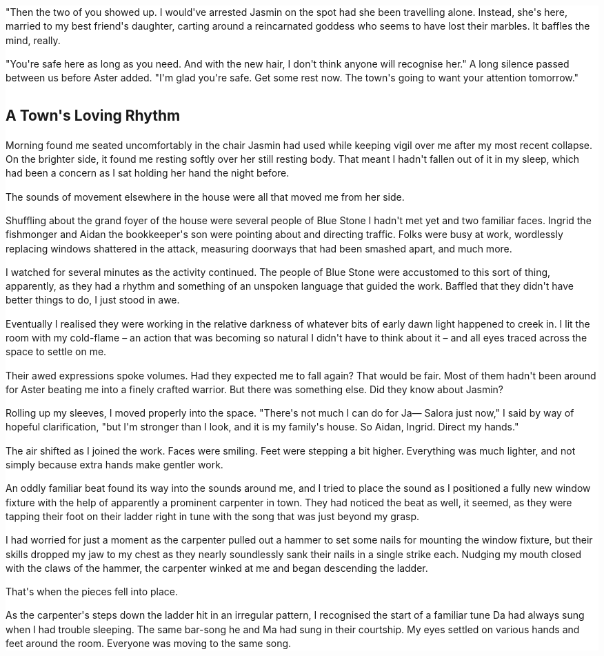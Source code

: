 "Then the two of you showed up. I would've arrested Jasmin on the spot had she been travelling alone. Instead, she's here, married to my best friend's daughter, carting around a reincarnated goddess who seems to have lost their marbles. It baffles the mind, really.

"You're safe here as long as you need. And with the new hair, I don't think anyone will recognise her." A long silence passed between us before Aster added. "I'm glad you're safe. Get some rest now. The town's going to want your attention tomorrow."
## A Town's Loving Rhythm
Morning found me seated uncomfortably in the chair Jasmin had used while keeping vigil over me after my most recent collapse. On the brighter side, it found me resting softly over her still resting body. That meant I hadn't fallen out of it in my sleep, which had been a concern as I sat holding her hand the night before.

The sounds of movement elsewhere in the house were all that moved me from her side.

Shuffling about the grand foyer of the house were several people of Blue Stone I hadn't met yet and two familiar faces. Ingrid the fishmonger and Aidan the bookkeeper's son were pointing about and directing traffic. Folks were busy at work, wordlessly replacing windows shattered in the attack, measuring doorways that had been smashed apart, and much more.

I watched for several minutes as the activity continued. The people of Blue Stone were accustomed to this sort of thing, apparently, as they had a rhythm and something of an unspoken language that guided the work. Baffled that they didn't have better things to do, I just stood in awe.

Eventually I realised they were working in the relative darkness of whatever bits of early dawn light happened to creek in. I lit the room with my cold-flame &ndash; an action that was becoming so natural I didn't have to think about it &ndash; and all eyes traced across the space to settle on me.

Their awed expressions spoke volumes. Had they expected me to fall again? That would be fair. Most of them hadn't been around for Aster beating me into a finely crafted warrior. But there was something else. Did they know about Jasmin?

Rolling up my sleeves, I moved properly into the space. "There's not much I can do for Ja&mdash; Salora just now," I said by way of hopeful clarification, "but I'm stronger than I look, and it is my family's house. So Aidan, Ingrid. Direct my hands."

The air shifted as I joined the work. Faces were smiling. Feet were stepping a bit higher. Everything was much lighter, and not simply because extra hands make gentler work.

An oddly familiar beat found its way into the sounds around me, and I tried to place the sound as I positioned a fully new window fixture with the help of apparently a prominent carpenter in town. They had noticed the beat as well, it seemed, as they were tapping their foot on their ladder right in tune with the song that was just beyond my grasp.

I had worried for just a moment as the carpenter pulled out a hammer to set some nails for mounting the window fixture, but their skills dropped my jaw to my chest as they nearly soundlessly sank their nails in a single strike each. Nudging my mouth closed with the claws of the hammer, the carpenter winked at me and began descending the ladder.

That's when the pieces fell into place.

As the carpenter's steps down the ladder hit in an irregular pattern, I recognised the start of a familiar tune Da had always sung when I had trouble sleeping. The same bar-song he and Ma had sung in their courtship. My eyes settled on various hands and feet around the room. Everyone was moving to the same song.
